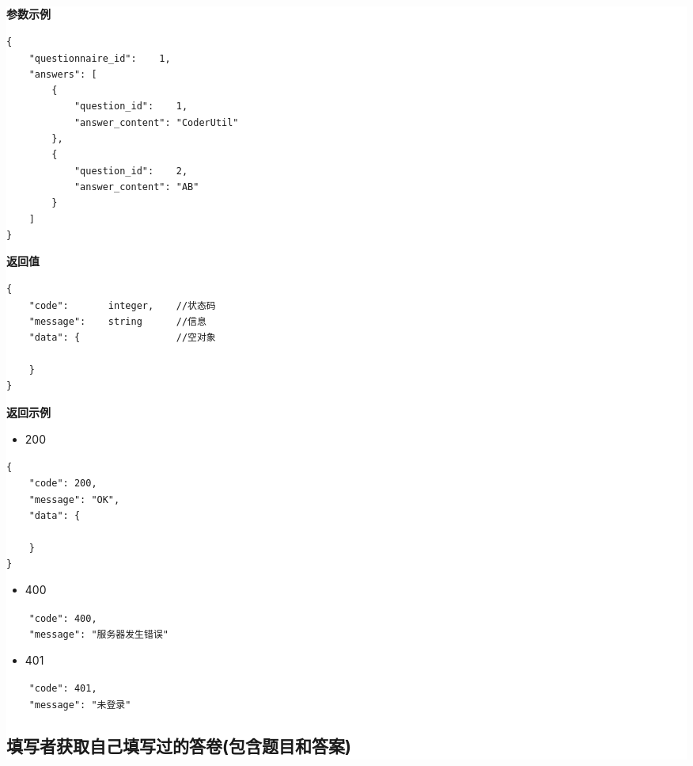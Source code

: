 **参数示例**

```
{
    "questionnaire_id":    1,
    "answers": [
        {
            "question_id":    1,
            "answer_content": "CoderUtil"
        },
        {
            "question_id":    2,
            "answer_content": "AB"
        }
    ]
}
```

**返回值**

```
{
    "code":       integer,    //状态码
    "message":    string      //信息
    "data": {                 //空对象

    }
}
```

**返回示例**
- 200
```
{
    "code": 200,
    "message": "OK",
    "data": {

    }
}
```
- 400
```
    "code": 400,
    "message": "服务器发生错误"
```
- 401

```
    "code": 401,
    "message": "未登录"
```

## 填写者获取自己填写过的答卷(包含题目和答案)
